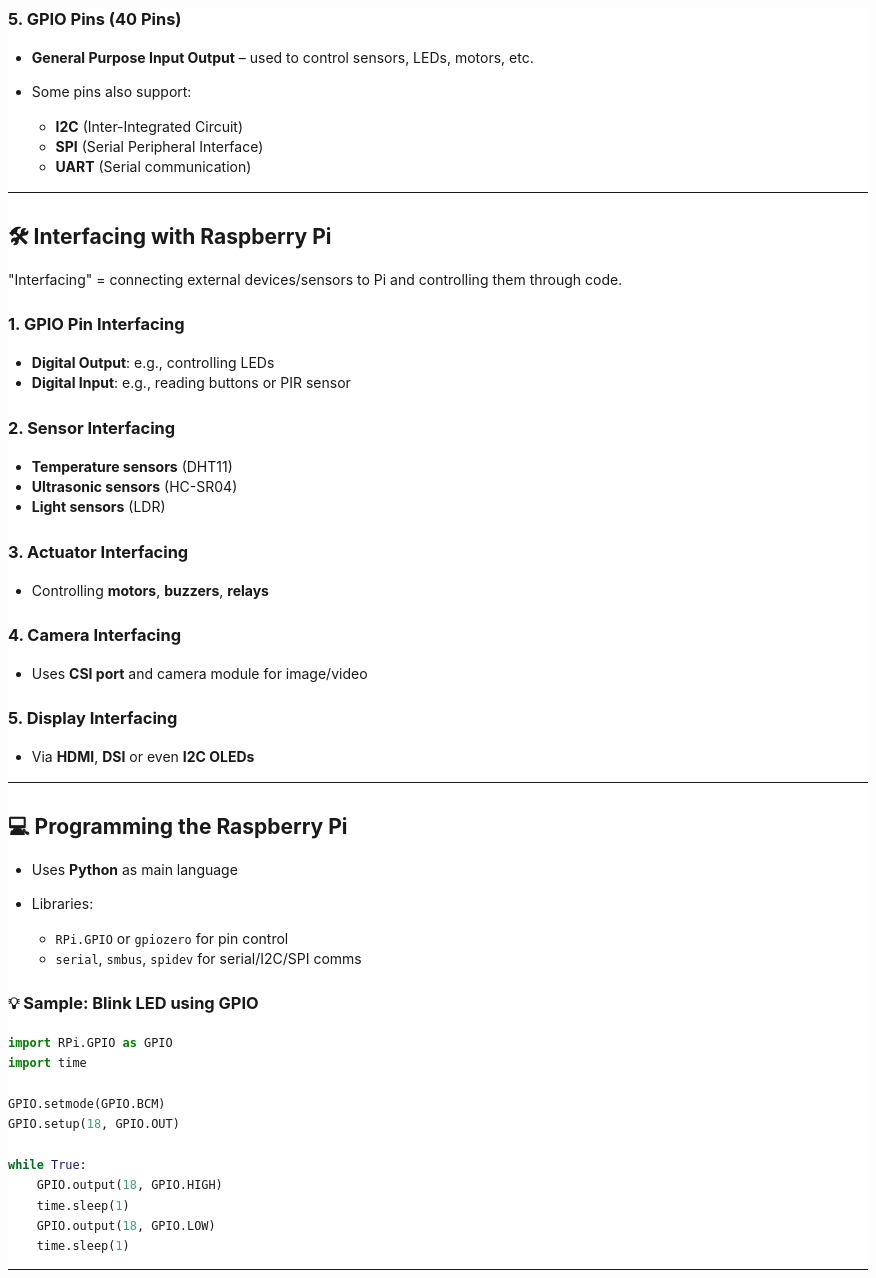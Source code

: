 ### 5. **GPIO Pins (40 Pins)**

* **General Purpose Input Output** – used to control sensors, LEDs, motors, etc.
* Some pins also support:

  * **I2C** (Inter-Integrated Circuit)
  * **SPI** (Serial Peripheral Interface)
  * **UART** (Serial communication)

---

## 🛠️ Interfacing with Raspberry Pi

"Interfacing" = connecting external devices/sensors to Pi and controlling them through code.

### 1. **GPIO Pin Interfacing**

* **Digital Output**: e.g., controlling LEDs
* **Digital Input**: e.g., reading buttons or PIR sensor

### 2. **Sensor Interfacing**

* **Temperature sensors** (DHT11)
* **Ultrasonic sensors** (HC-SR04)
* **Light sensors** (LDR)

### 3. **Actuator Interfacing**

* Controlling **motors**, **buzzers**, **relays**

### 4. **Camera Interfacing**

* Uses **CSI port** and camera module for image/video

### 5. **Display Interfacing**

* Via **HDMI**, **DSI** or even **I2C OLEDs**

---

## 💻 Programming the Raspberry Pi

* Uses **Python** as main language
* Libraries:

  * `RPi.GPIO` or `gpiozero` for pin control
  * `serial`, `smbus`, `spidev` for serial/I2C/SPI comms

### 💡 Sample: Blink LED using GPIO

```python
import RPi.GPIO as GPIO
import time

GPIO.setmode(GPIO.BCM)
GPIO.setup(18, GPIO.OUT)

while True:
    GPIO.output(18, GPIO.HIGH)
    time.sleep(1)
    GPIO.output(18, GPIO.LOW)
    time.sleep(1)
```

---